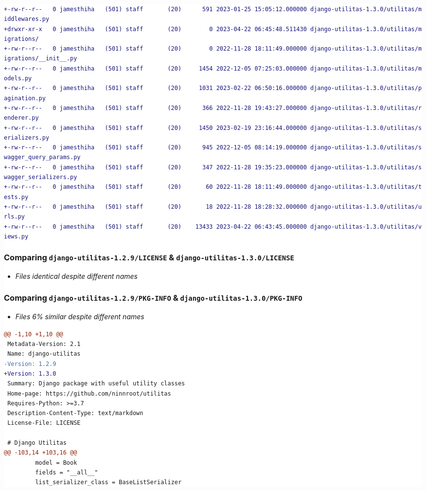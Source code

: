 ```diff
+-rw-r--r--   0 jamesthiha   (501) staff       (20)      591 2023-01-25 15:05:12.000000 django-utilitas-1.3.0/utilitas/middlewares.py
+drwxr-xr-x   0 jamesthiha   (501) staff       (20)        0 2023-04-22 06:45:48.511430 django-utilitas-1.3.0/utilitas/migrations/
+-rw-r--r--   0 jamesthiha   (501) staff       (20)        0 2022-11-28 18:11:49.000000 django-utilitas-1.3.0/utilitas/migrations/__init__.py
+-rw-r--r--   0 jamesthiha   (501) staff       (20)     1454 2022-12-05 07:25:03.000000 django-utilitas-1.3.0/utilitas/models.py
+-rw-r--r--   0 jamesthiha   (501) staff       (20)     1031 2023-02-22 06:50:16.000000 django-utilitas-1.3.0/utilitas/pagination.py
+-rw-r--r--   0 jamesthiha   (501) staff       (20)      366 2022-11-28 19:43:27.000000 django-utilitas-1.3.0/utilitas/renderer.py
+-rw-r--r--   0 jamesthiha   (501) staff       (20)     1450 2023-02-19 23:16:44.000000 django-utilitas-1.3.0/utilitas/serializers.py
+-rw-r--r--   0 jamesthiha   (501) staff       (20)      945 2022-12-05 08:14:19.000000 django-utilitas-1.3.0/utilitas/swagger_query_params.py
+-rw-r--r--   0 jamesthiha   (501) staff       (20)      347 2022-11-28 19:35:23.000000 django-utilitas-1.3.0/utilitas/swagger_serializers.py
+-rw-r--r--   0 jamesthiha   (501) staff       (20)       60 2022-11-28 18:11:49.000000 django-utilitas-1.3.0/utilitas/tests.py
+-rw-r--r--   0 jamesthiha   (501) staff       (20)       18 2022-11-28 18:28:32.000000 django-utilitas-1.3.0/utilitas/urls.py
+-rw-r--r--   0 jamesthiha   (501) staff       (20)    13433 2023-04-22 06:43:45.000000 django-utilitas-1.3.0/utilitas/views.py
```

### Comparing `django-utilitas-1.2.9/LICENSE` & `django-utilitas-1.3.0/LICENSE`

 * *Files identical despite different names*

### Comparing `django-utilitas-1.2.9/PKG-INFO` & `django-utilitas-1.3.0/PKG-INFO`

 * *Files 6% similar despite different names*

```diff
@@ -1,10 +1,10 @@
 Metadata-Version: 2.1
 Name: django-utilitas
-Version: 1.2.9
+Version: 1.3.0
 Summary: Django package with useful utility classes
 Home-page: https://github.com/ninnroot/utilitas
 Requires-Python: >=3.7
 Description-Content-Type: text/markdown
 License-File: LICENSE
 
 # Django Utilitas
@@ -103,14 +103,16 @@
         model = Book
         fields = "__all__"
         list_serializer_class = BaseListSerializer
 ```
 